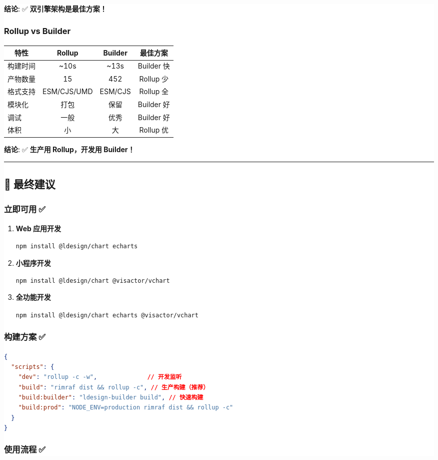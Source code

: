 **结论**: ✅ **双引擎架构是最佳方案！**

### Rollup vs Builder

| 特性 | Rollup | Builder | 最佳方案 |
|------|:------:|:-------:|:--------:|
| 构建时间 | ~10s | ~13s | Builder 快 |
| 产物数量 | 15 | 452 | Rollup 少 |
| 格式支持 | ESM/CJS/UMD | ESM/CJS | Rollup 全 |
| 模块化 | 打包 | 保留 | Builder 好 |
| 调试 | 一般 | 优秀 | Builder 好 |
| 体积 | 小 | 大 | Rollup 优 |

**结论**: ✅ **生产用 Rollup，开发用 Builder！**

---

## 🎯 最终建议

### 立即可用 ✅

1. **Web 应用开发**
   ```bash
   npm install @ldesign/chart echarts
   ```

2. **小程序开发**
   ```bash
   npm install @ldesign/chart @visactor/vchart
   ```

3. **全功能开发**
   ```bash
   npm install @ldesign/chart echarts @visactor/vchart
   ```

### 构建方案 ✅

```json
{
  "scripts": {
    "dev": "rollup -c -w",              // 开发监听
    "build": "rimraf dist && rollup -c", // 生产构建（推荐）
    "build:builder": "ldesign-builder build", // 快速构建
    "build:prod": "NODE_ENV=production rimraf dist && rollup -c"
  }
}
```

### 使用流程 ✅
